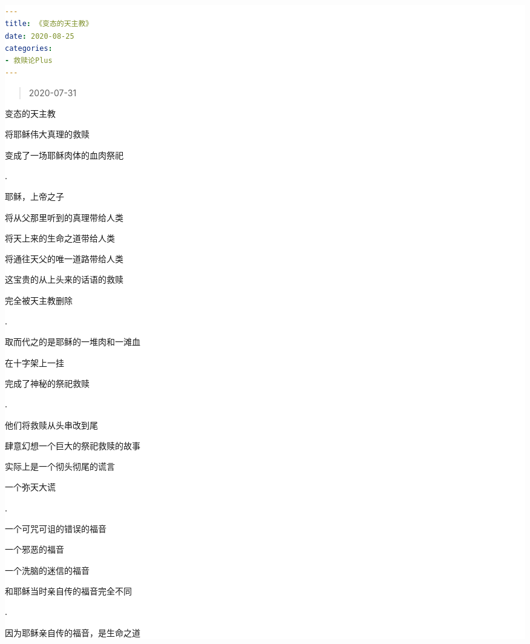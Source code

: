 ```yaml
---
title: 《变态的天主教》
date: 2020-08-25 
categories:
- 救赎论Plus
---
```

> 2020-07-31

变态的天主教

将耶稣伟大真理的救赎

变成了一场耶稣肉体的血肉祭祀

.

耶稣，上帝之子

将从父那里听到的真理带给人类

将天上来的生命之道带给人类

将通往天父的唯一道路带给人类

这宝贵的从上头来的话语的救赎

完全被天主教删除

.

取而代之的是耶稣的一堆肉和一滩血

在十字架上一挂

完成了神秘的祭祀救赎



.

他们将救赎从头串改到尾

肆意幻想一个巨大的祭祀救赎的故事

实际上是一个彻头彻尾的谎言

一个弥天大谎

.

一个可咒可诅的错误的福音

一个邪恶的福音

一个洗脑的迷信的福音

和耶稣当时亲自传的福音完全不同

.

因为耶稣亲自传的福音，是生命之道
